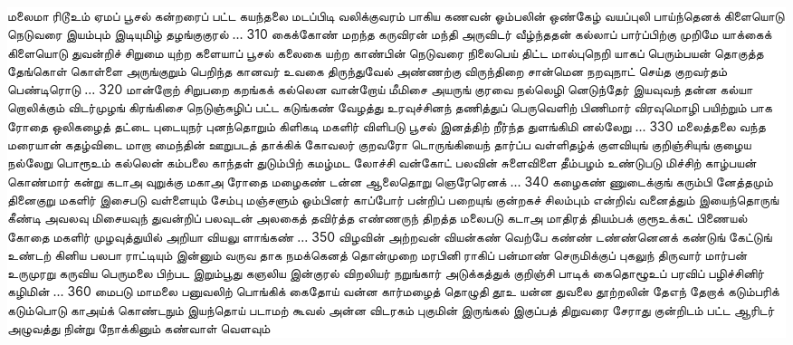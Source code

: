 மலைமா ரிடூஉம் ஏமப் பூசல்
கன்றரைப் பட்ட கயந்தலை மடப்பிடி
வலிக்குவரம் பாகிய கணவன் ஓம்பலின்
ஒண்கேழ் வயப்புலி பாய்ந்தெனக் கிளையொடு
நெடுவரை இயம்பும் இடியுமிழ் தழங்குகுரல் ... 310
கைக்கோண் மறந்த கருவிரன் மந்தி
அருவிடர் வீழ்ந்ததன் கல்லாப் பார்ப்பிற்கு
முறிமே யாக்கைக் கிளையொடு துவன்றிச்
சிறுமை யுற்ற களையாப் பூசல்
கலைகை யற்ற காண்பின் நெடுவரை
நிலைபெய் திட்ட மால்புநெறி யாகப்
பெரும்பயன் தொகுத்த தேங்கொள் கொள்ளை
அருங்குறும் பெறிந்த கானவர் உவகை
திருந்துவேல் அண்ணற்கு விருந்திறை சான்மென
நறவுநாட் செய்த குறவர்தம் பெண்டிரொடு ... 320
மான்றோற் சிறுபறை கறங்கக் கல்லென
வான்றோய் மீமிசை அயருங் குரவை
நல்லெழி னெடுந்தேர் இயவுவந் தன்ன
கல்யா றொலிக்கும் விடர்முழங் கிரங்கிசை
நெடுஞ்சுழிப் பட்ட கடுங்கண் வேழத்து
உரவுச்சினந் தணித்துப் பெருவெளிற் பிணிமார்
விரவுமொழி பயிற்றும் பாக ரோதை
ஒலிகழைத் தட்டை புடையுநர் புனந்தொறும்
கிளிகடி மகளிர் விளிபடு பூசல்
இனத்திற் றீர்ந்த துளங்கிமி னல்லேறு ... 330
மலைத்தலை வந்த மரையான் கதழ்விடை
மாறா மைந்தின் ஊறுபடத் தாக்கிக்
கோவலர் குறவரோ டொருங்கியைந் தார்ப்ப
வள்ளிதழ்க் குளவியுங் குறிஞ்சியுங் குழைய
நல்லேறு பொரூஉம் கல்லென் கம்பலை
காந்தள் துடும்பிற் கமழ்மட லோச்சி
வன்கோட் பலவின் சுளைவிளை தீம்பழம்
உண்டுபடு மிச்சிற் காழ்பயன் கொண்மார்
கன்று கடாஅ வுறுக்கு மகாஅ ரோதை
மழைகண் டன்ன ஆலைதொறு ஞெரேரெனக் ... 340
கழைகண் ணுடைக்குங் கரும்பி னேத்தமும்
தினைகுறு மகளிர் இசைபடு வள்ளையும்
சேம்பு மஞ்சளும் ஓம்பினர் காப்போர்
பன்றிப் பறையுங் குன்றகச் சிலம்பும்
என்றிவ் வனைத்தும் இயைந்தொருங் கீண்டி
அவலவு மிசையவுந் துவன்றிப் பலவுடன்
அலகைத் தவிர்த்த எண்ணருந் திறத்த
மலைபடு கடாஅ மாதிரத் தியம்பக்
குரூஉக்கட் பிணையல் கோதை மகளிர்
முழவுத்துயில் அறியா வியலு ளாங்கண் ... 350
விழவின் அற்றவன் வியன்கண் வெற்பே
கண்ண் டண்ண்னெனக் கண்டுங் கேட்டுங்
உண்டற் கினிய பலபா ராட்டியும்
இன்னும் வருவ தாக நமக்கெனத்
தொன்முறை மரபினி ராகிப் பன்மாண்
செருமிக்குப் புகலுந் திருவார் மார்பன்
உருமுரறு கருவிய பெருமலை பிற்பட
இறும்பூது கஞலிய இன்குரல் விறலியர்
நறுங்கார் அடுக்கத்துக் குறிஞ்சி பாடிக்
கைதொழூஉப் பரவிப் பழிச்சினிர் கழிமின் ... 360
மைபடு மாமலை பனுவலிற் பொங்கிக்
கைதோய் வன்ன கார்மழைத் தொழுதி
தூஉ யன்ன துவலை தூற்றலின்
தேஎந் தேறாக் கடும்பரிக் கடும்பொடு
காஅய்க் கொண்டநும் இயந்தொய் படாமற்
கூவல் அன்ன விடரகம் புகுமின்
இருங்கல் இகுப்பத் திறுவரை சேராது
குன்றிடம் பட்ட ஆரிடர் அழுவத்து
நின்று நோக்கினும் கண்வாள் வெளவும்